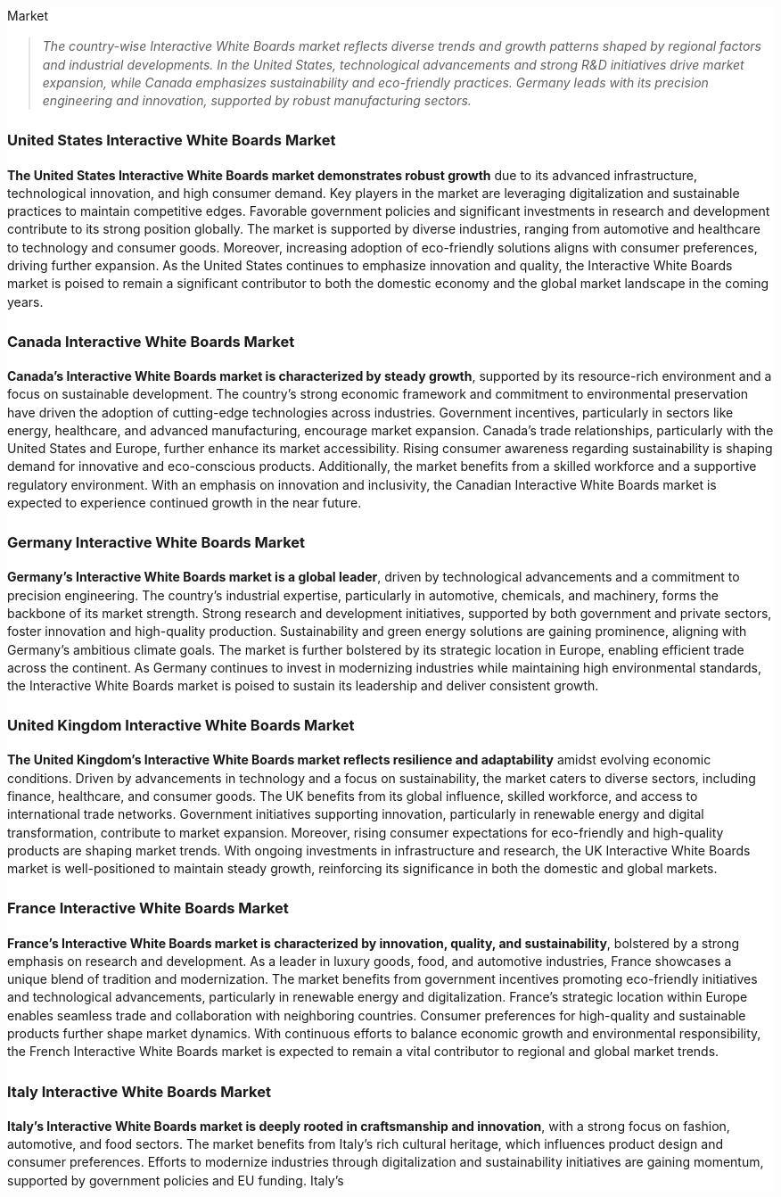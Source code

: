 Market<br /></span></h1><blockquote><p><em><span class="">The country-wise Interactive White Boards market reflects diverse trends and growth patterns shaped by regional factors and industrial developments. In the United States, technological advancements and strong R&amp;D initiatives drive market expansion, while Canada emphasizes sustainability and eco-friendly practices. Germany leads with its precision engineering and innovation, supported by robust manufacturing sectors.</span></em></p></blockquote><h3><strong>United States Interactive White Boards Market</strong></h3><p><strong>The United States Interactive White Boards market demonstrates robust growth</strong> due to its advanced infrastructure, technological innovation, and high consumer demand. Key players in the market are leveraging digitalization and sustainable practices to maintain competitive edges. Favorable government policies and significant investments in research and development contribute to its strong position globally. The market is supported by diverse industries, ranging from automotive and healthcare to technology and consumer goods. Moreover, increasing adoption of eco-friendly solutions aligns with consumer preferences, driving further expansion. As the United States continues to emphasize innovation and quality, the Interactive White Boards market is poised to remain a significant contributor to both the domestic economy and the global market landscape in the coming years.</p><h3><strong>Canada Interactive White Boards Market</strong></h3><p><strong>Canada&rsquo;s Interactive White Boards market is characterized by steady growth</strong>, supported by its resource-rich environment and a focus on sustainable development. The country&rsquo;s strong economic framework and commitment to environmental preservation have driven the adoption of cutting-edge technologies across industries. Government incentives, particularly in sectors like energy, healthcare, and advanced manufacturing, encourage market expansion. Canada&rsquo;s trade relationships, particularly with the United States and Europe, further enhance its market accessibility. Rising consumer awareness regarding sustainability is shaping demand for innovative and eco-conscious products. Additionally, the market benefits from a skilled workforce and a supportive regulatory environment. With an emphasis on innovation and inclusivity, the Canadian Interactive White Boards market is expected to experience continued growth in the near future.</p><h3><strong>Germany Interactive White Boards Market</strong></h3><p><strong>Germany&rsquo;s Interactive White Boards market is a global leader</strong>, driven by technological advancements and a commitment to precision engineering. The country&rsquo;s industrial expertise, particularly in automotive, chemicals, and machinery, forms the backbone of its market strength. Strong research and development initiatives, supported by both government and private sectors, foster innovation and high-quality production. Sustainability and green energy solutions are gaining prominence, aligning with Germany&rsquo;s ambitious climate goals. The market is further bolstered by its strategic location in Europe, enabling efficient trade across the continent. As Germany continues to invest in modernizing industries while maintaining high environmental standards, the Interactive White Boards market is poised to sustain its leadership and deliver consistent growth.</p><h3><strong>United Kingdom Interactive White Boards Market</strong></h3><p><strong>The United Kingdom&rsquo;s Interactive White Boards market reflects resilience and adaptability</strong> amidst evolving economic conditions. Driven by advancements in technology and a focus on sustainability, the market caters to diverse sectors, including finance, healthcare, and consumer goods. The UK benefits from its global influence, skilled workforce, and access to international trade networks. Government initiatives supporting innovation, particularly in renewable energy and digital transformation, contribute to market expansion. Moreover, rising consumer expectations for eco-friendly and high-quality products are shaping market trends. With ongoing investments in infrastructure and research, the UK Interactive White Boards market is well-positioned to maintain steady growth, reinforcing its significance in both the domestic and global markets.</p><h3><strong>France Interactive White Boards Market</strong></h3><p><strong>France&rsquo;s Interactive White Boards market is characterized by innovation, quality, and sustainability</strong>, bolstered by a strong emphasis on research and development. As a leader in luxury goods, food, and automotive industries, France showcases a unique blend of tradition and modernization. The market benefits from government incentives promoting eco-friendly initiatives and technological advancements, particularly in renewable energy and digitalization. France&rsquo;s strategic location within Europe enables seamless trade and collaboration with neighboring countries. Consumer preferences for high-quality and sustainable products further shape market dynamics. With continuous efforts to balance economic growth and environmental responsibility, the French Interactive White Boards market is expected to remain a vital contributor to regional and global market trends.</p><h3><strong>Italy Interactive White Boards Market</strong></h3><p><strong>Italy&rsquo;s Interactive White Boards market is deeply rooted in craftsmanship and innovation</strong>, with a strong focus on fashion, automotive, and food sectors. The market benefits from Italy&rsquo;s rich cultural heritage, which influences product design and consumer preferences. Efforts to modernize industries through digitalization and sustainability initiatives are gaining momentum, supported by government policies and EU funding. Italy&rsquo;s